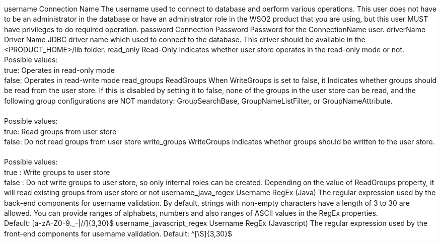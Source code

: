 </tr>
<tr class="odd">
<td>username</td>
<td>Connection Name</td>
<td>The username used to connect to database and perform various operations. This user does not have to be an administrator in the database or have an administrator role in the WSO2 product that you are using, but this user MUST have privileges to do required operation.</td>
</tr>
<tr class="even">
<td>password</td>
<td>Connection Password</td>
<td>Password for the ConnectionName user.</td>
</tr>
<tr class="odd">
<td>driverName</td>
<td>Driver Name</td>
<td>JDBC driver name which used to connect to the database. This driver should be available in the &lt;PRODUCT_HOME&gt;/lib folder.</td>
</tr>
<tr class="odd">
<td>read_only </td>
<td>Read-Only</td>
<td>Indicates whether user store operates in the read-only mode or not.<br />
Possible values:<br />
true: Operates in read-only mode<br />
false: Operates in read-write mode</td>
</tr>
<tr class="even">
<td>read_groups</td>
<td>ReadGroups</td>
<td>When WriteGroups is set to false, it Indicates whether groups should be read from the user store. If this is disabled by setting it to false, none of the groups in the user store can be read, and the following group configurations are NOT mandatory: GroupSearchBase, GroupNameListFilter, or GroupNameAttribute.<br />
<br />
Possible values:<br />
true: Read groups from user store<br />
false: Do not read groups from user store</td>
</tr>
<tr class="odd">
<td>write_groups</td>
<td>WriteGroups</td>
<td>Indicates whether groups should be written to the user store.<br />
<br />
Possible values:<br />
true : Write groups to user store<br />
false : Do not write groups to user store, so only internal roles can be created. Depending on the value of ReadGroups property, it will read existing groups from user store or not</td>
</tr>
<tr class="even">
<td>username_java_regex  </td>
<td>Username RegEx (Java)</td>
<td>The regular expression used by the back-end components for username validation. By default, strings with non-empty characters have a length of 3 to 30 are allowed. You can provide ranges of alphabets, numbers and also ranges of ASCII values in the RegEx properties.<br />
Default: [a-zA-Z0-9._-|//]{3,30}$</td>
</tr>
<tr class="odd">
<td>username_javascript_regex</td>
<td>Username RegEx (Javascript)</td>
<td>The regular expression used by the front-end components for username validation. Default: ^[\S]{3,30}$</td>
</tr>
<tr class="even">
